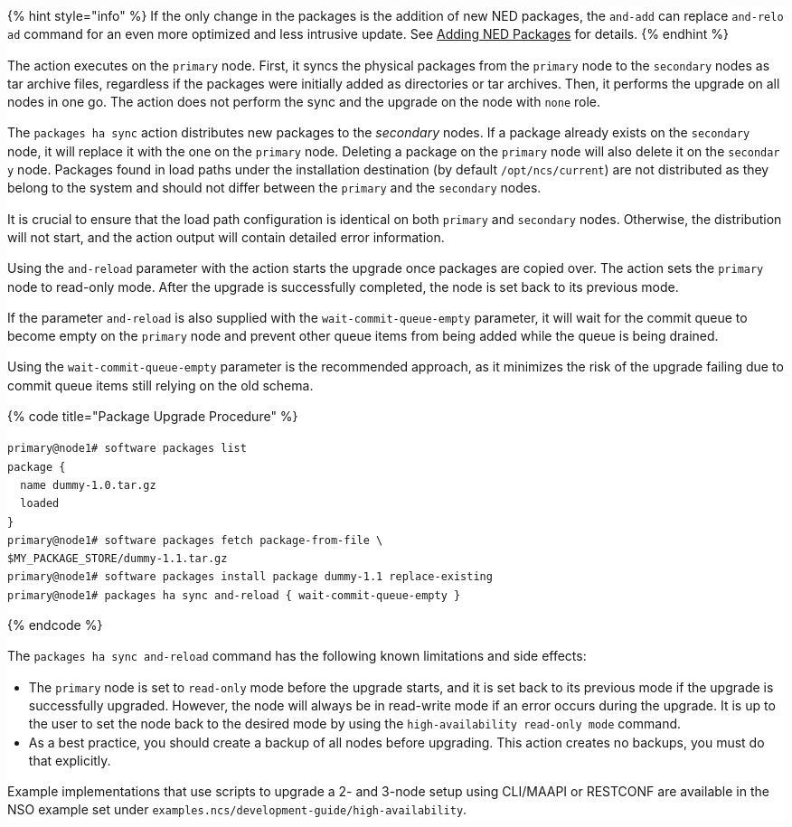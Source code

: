 {% hint style="info" %}
If the only change in the packages is the addition of new NED packages, the `and-add` can replace `and-reload` command for an even more optimized and less intrusive update. See [Adding NED Packages](../management/nso-packages.md#ug.package\_mgmt.ned\_package\_add) for details.
{% endhint %}

The action executes on the `primary` node. First, it syncs the physical packages from the `primary` node to the `secondary` nodes as tar archive files, regardless if the packages were initially added as directories or tar archives. Then, it performs the upgrade on all nodes in one go. The action does not perform the sync and the upgrade on the node with `none` role.

The `packages ha sync` action distributes new packages to the _secondary_ nodes. If a package already exists on the `secondary` node, it will replace it with the one on the `primary` node. Deleting a package on the `primary` node will also delete it on the `secondary` node. Packages found in load paths under the installation destination (by default `/opt/ncs/current`) are not distributed as they belong to the system and should not differ between the `primary` and the `secondary` nodes.

It is crucial to ensure that the load path configuration is identical on both `primary` and `secondary` nodes. Otherwise, the distribution will not start, and the action output will contain detailed error information.

Using the `and-reload` parameter with the action starts the upgrade once packages are copied over. The action sets the `primary` node to read-only mode. After the upgrade is successfully completed, the node is set back to its previous mode.

If the parameter `and-reload` is also supplied with the `wait-commit-queue-empty` parameter, it will wait for the commit queue to become empty on the `primary` node and prevent other queue items from being added while the queue is being drained.

Using the `wait-commit-queue-empty` parameter is the recommended approach, as it minimizes the risk of the upgrade failing due to commit queue items still relying on the old schema.

{% code title="Package Upgrade Procedure" %}
```
primary@node1# software packages list
package {
  name dummy-1.0.tar.gz
  loaded
}
primary@node1# software packages fetch package-from-file \
$MY_PACKAGE_STORE/dummy-1.1.tar.gz
primary@node1# software packages install package dummy-1.1 replace-existing
primary@node1# packages ha sync and-reload { wait-commit-queue-empty }
```
{% endcode %}

The `packages ha sync and-reload` command has the following known limitations and side effects:

* The `primary` node is set to `read-only` mode before the upgrade starts, and it is set back to its previous mode if the upgrade is successfully upgraded. However, the node will always be in read-write mode if an error occurs during the upgrade. It is up to the user to set the node back to the desired mode by using the `high-availability read-only mode` command.
* As a best practice, you should create a backup of all nodes before upgrading. This action creates no backups, you must do that explicitly.

Example implementations that use scripts to upgrade a 2- and 3-node setup using CLI/MAAPI or RESTCONF are available in the NSO example set under `examples.ncs/development-guide/high-availability`.
